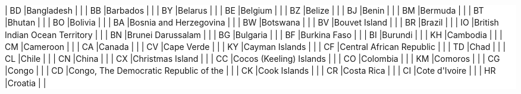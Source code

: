 | BD |Bangladesh | |
| BB |Barbados | |
| BY |Belarus | |
| BE |Belgium | |
| BZ |Belize | |
| BJ |Benin | |
| BM |Bermuda | |
| BT |Bhutan | |
| BO |Bolivia | |
| BA |Bosnia and Herzegovina | |
| BW |Botswana | |
| BV |Bouvet Island | |
| BR |Brazil | |
| IO |British Indian Ocean Territory | |
| BN |Brunei Darussalam | |
| BG |Bulgaria | |
| BF |Burkina Faso | |
| BI |Burundi | |
| KH |Cambodia | |
| CM |Cameroon | |
| CA |Canada | |
| CV |Cape Verde | |
| KY |Cayman Islands | |
| CF |Central African Republic | |
| TD |Chad | |
| CL |Chile | |
| CN |China | |
| CX |Christmas Island | |
| CC |Cocos (Keeling) Islands | |
| CO |Colombia | |
| KM |Comoros | |
| CG |Congo | |
| CD |Congo, The Democratic Republic of the | |
| CK |Cook Islands | |
| CR |Costa Rica | |
| CI |Cote d'Ivoire | |
| HR |Croatia | |